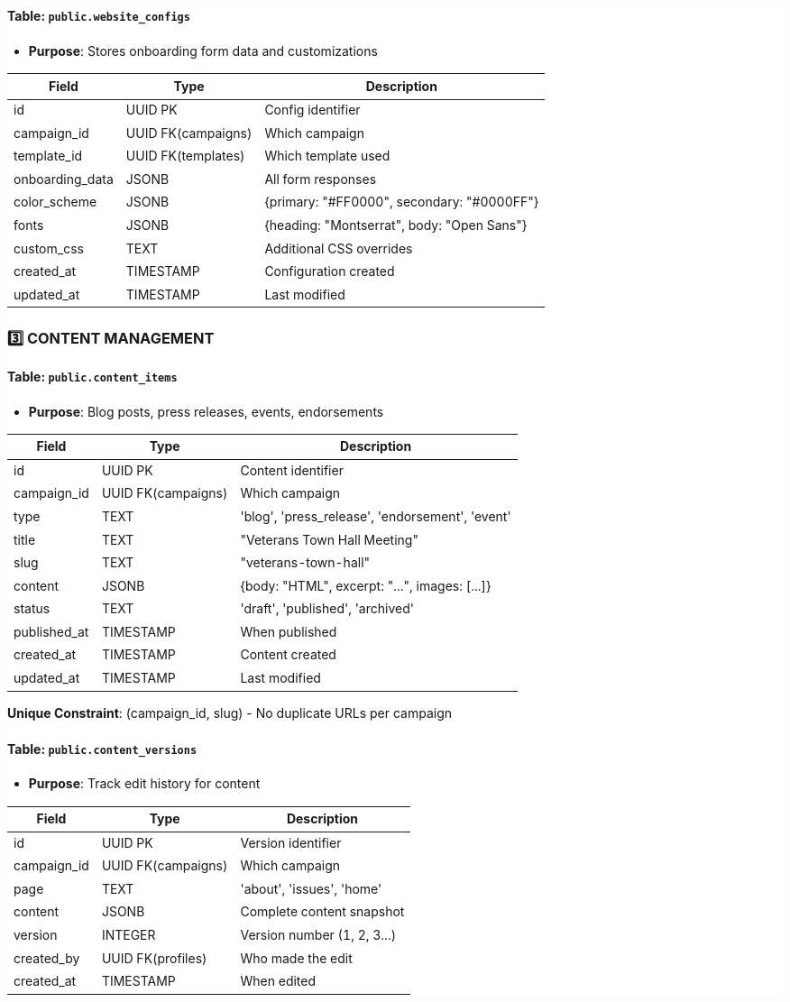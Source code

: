 #### Table: `public.website_configs`
- **Purpose**: Stores onboarding form data and customizations

| Field | Type | Description |
|-------|------|-------------|
| id | UUID PK | Config identifier |
| campaign_id | UUID FK(campaigns) | Which campaign |
| template_id | UUID FK(templates) | Which template used |
| onboarding_data | JSONB | All form responses |
| color_scheme | JSONB | {primary: "#FF0000", secondary: "#0000FF"} |
| fonts | JSONB | {heading: "Montserrat", body: "Open Sans"} |
| custom_css | TEXT | Additional CSS overrides |
| created_at | TIMESTAMP | Configuration created |
| updated_at | TIMESTAMP | Last modified |

### 3️⃣ CONTENT MANAGEMENT

#### Table: `public.content_items`
- **Purpose**: Blog posts, press releases, events, endorsements

| Field | Type | Description |
|-------|------|-------------|
| id | UUID PK | Content identifier |
| campaign_id | UUID FK(campaigns) | Which campaign |
| type | TEXT | 'blog', 'press_release', 'endorsement', 'event' |
| title | TEXT | "Veterans Town Hall Meeting" |
| slug | TEXT | "veterans-town-hall" |
| content | JSONB | {body: "HTML", excerpt: "...", images: [...]} |
| status | TEXT | 'draft', 'published', 'archived' |
| published_at | TIMESTAMP | When published |
| created_at | TIMESTAMP | Content created |
| updated_at | TIMESTAMP | Last modified |

**Unique Constraint**: (campaign_id, slug) - No duplicate URLs per campaign

#### Table: `public.content_versions`
- **Purpose**: Track edit history for content

| Field | Type | Description |
|-------|------|-------------|
| id | UUID PK | Version identifier |
| campaign_id | UUID FK(campaigns) | Which campaign |
| page | TEXT | 'about', 'issues', 'home' |
| content | JSONB | Complete content snapshot |
| version | INTEGER | Version number (1, 2, 3...) |
| created_by | UUID FK(profiles) | Who made the edit |
| created_at | TIMESTAMP | When edited |